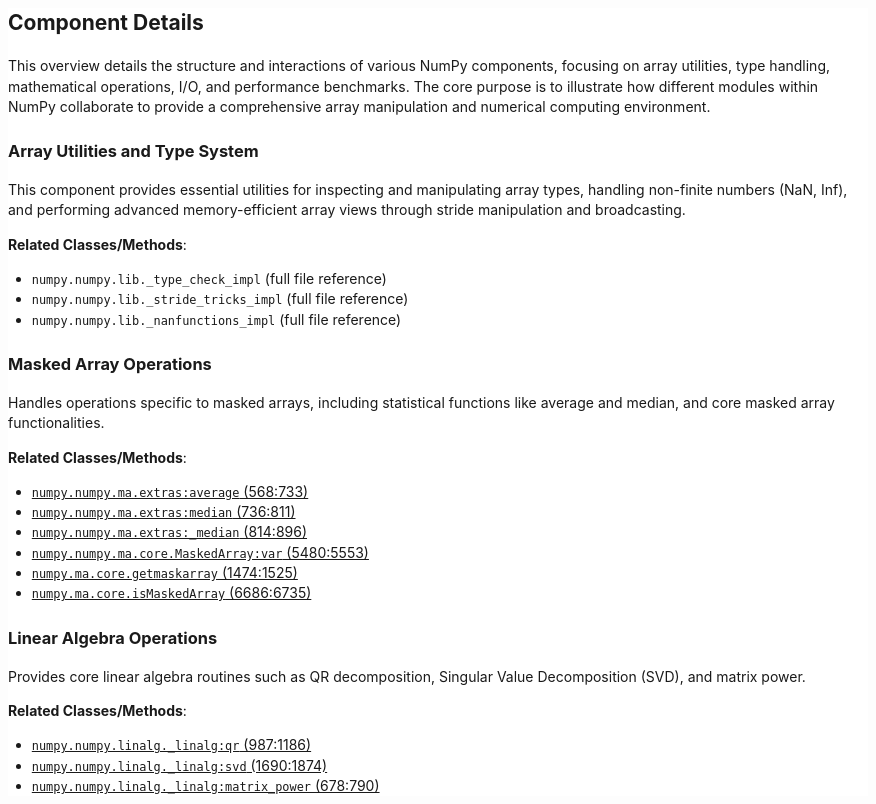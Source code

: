 ## Component Details

This overview details the structure and interactions of various NumPy components, focusing on array utilities, type handling, mathematical operations, I/O, and performance benchmarks. The core purpose is to illustrate how different modules within NumPy collaborate to provide a comprehensive array manipulation and numerical computing environment.

### Array Utilities and Type System
This component provides essential utilities for inspecting and manipulating array types, handling non-finite numbers (NaN, Inf), and performing advanced memory-efficient array views through stride manipulation and broadcasting.


**Related Classes/Methods**:

- `numpy.numpy.lib._type_check_impl` (full file reference)
- `numpy.numpy.lib._stride_tricks_impl` (full file reference)
- `numpy.numpy.lib._nanfunctions_impl` (full file reference)


### Masked Array Operations
Handles operations specific to masked arrays, including statistical functions like average and median, and core masked array functionalities.


**Related Classes/Methods**:

- <a href="https://github.com/numpy/numpy/blob/master/numpy/ma/extras.py#L568-L733" target="_blank" rel="noopener noreferrer">`numpy.numpy.ma.extras:average` (568:733)</a>
- <a href="https://github.com/numpy/numpy/blob/master/numpy/ma/extras.py#L736-L811" target="_blank" rel="noopener noreferrer">`numpy.numpy.ma.extras:median` (736:811)</a>
- <a href="https://github.com/numpy/numpy/blob/master/numpy/ma/extras.py#L814-L896" target="_blank" rel="noopener noreferrer">`numpy.numpy.ma.extras:_median` (814:896)</a>
- <a href="https://github.com/numpy/numpy/blob/master/numpy/ma/core.py#L5480-L5553" target="_blank" rel="noopener noreferrer">`numpy.numpy.ma.core.MaskedArray:var` (5480:5553)</a>
- <a href="https://github.com/numpy/numpy/blob/master/numpy/ma/core.py#L1474-L1525" target="_blank" rel="noopener noreferrer">`numpy.ma.core.getmaskarray` (1474:1525)</a>
- <a href="https://github.com/numpy/numpy/blob/master/numpy/ma/core.py#L6686-L6735" target="_blank" rel="noopener noreferrer">`numpy.ma.core.isMaskedArray` (6686:6735)</a>


### Linear Algebra Operations
Provides core linear algebra routines such as QR decomposition, Singular Value Decomposition (SVD), and matrix power.


**Related Classes/Methods**:

- <a href="https://github.com/numpy/numpy/blob/master/numpy/linalg/_linalg.py#L987-L1186" target="_blank" rel="noopener noreferrer">`numpy.numpy.linalg._linalg:qr` (987:1186)</a>
- <a href="https://github.com/numpy/numpy/blob/master/numpy/linalg/_linalg.py#L1690-L1874" target="_blank" rel="noopener noreferrer">`numpy.numpy.linalg._linalg:svd` (1690:1874)</a>
- <a href="https://github.com/numpy/numpy/blob/master/numpy/linalg/_linalg.py#L678-L790" target="_blank" rel="noopener noreferrer">`numpy.numpy.linalg._linalg:matrix_power` (678:790)</a>
